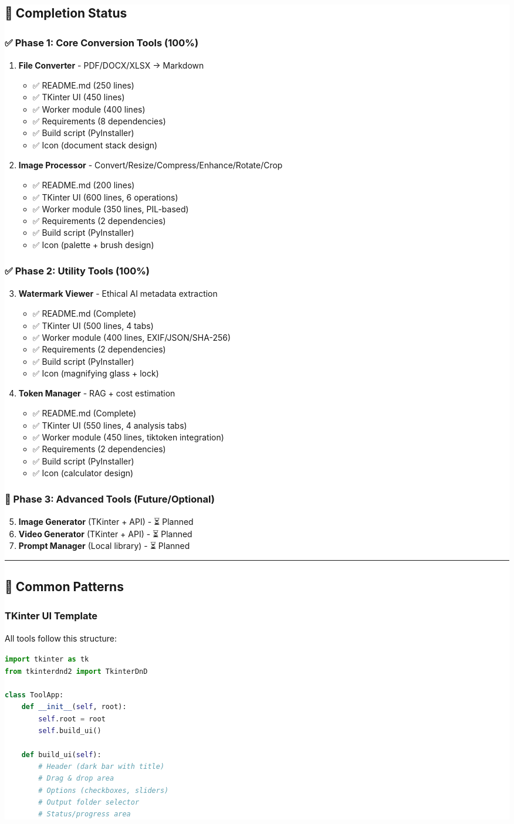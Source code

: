 
## 🎯 Completion Status

### ✅ Phase 1: Core Conversion Tools (100%)
1. **File Converter** - PDF/DOCX/XLSX → Markdown
   - ✅ README.md (250 lines)
   - ✅ TKinter UI (450 lines)
   - ✅ Worker module (400 lines)
   - ✅ Requirements (8 dependencies)
   - ✅ Build script (PyInstaller)
   - ✅ Icon (document stack design)

2. **Image Processor** - Convert/Resize/Compress/Enhance/Rotate/Crop
   - ✅ README.md (200 lines)
   - ✅ TKinter UI (600 lines, 6 operations)
   - ✅ Worker module (350 lines, PIL-based)
   - ✅ Requirements (2 dependencies)
   - ✅ Build script (PyInstaller)
   - ✅ Icon (palette + brush design)

### ✅ Phase 2: Utility Tools (100%)
3. **Watermark Viewer** - Ethical AI metadata extraction
   - ✅ README.md (Complete)
   - ✅ TKinter UI (500 lines, 4 tabs)
   - ✅ Worker module (400 lines, EXIF/JSON/SHA-256)
   - ✅ Requirements (2 dependencies)
   - ✅ Build script (PyInstaller)
   - ✅ Icon (magnifying glass + lock)

4. **Token Manager** - RAG + cost estimation
   - ✅ README.md (Complete)
   - ✅ TKinter UI (550 lines, 4 analysis tabs)
   - ✅ Worker module (450 lines, tiktoken integration)
   - ✅ Requirements (2 dependencies)
   - ✅ Build script (PyInstaller)
   - ✅ Icon (calculator design)

### 📝 Phase 3: Advanced Tools (Future/Optional)
5. **Image Generator** (TKinter + API) - ⏳ Planned
6. **Video Generator** (TKinter + API) - ⏳ Planned
7. **Prompt Manager** (Local library) - ⏳ Planned

---

## 🔧 Common Patterns

### TKinter UI Template
All tools follow this structure:
```python
import tkinter as tk
from tkinterdnd2 import TkinterDnD

class ToolApp:
    def __init__(self, root):
        self.root = root
        self.build_ui()
    
    def build_ui(self):
        # Header (dark bar with title)
        # Drag & drop area
        # Options (checkboxes, sliders)
        # Output folder selector
        # Status/progress area
```